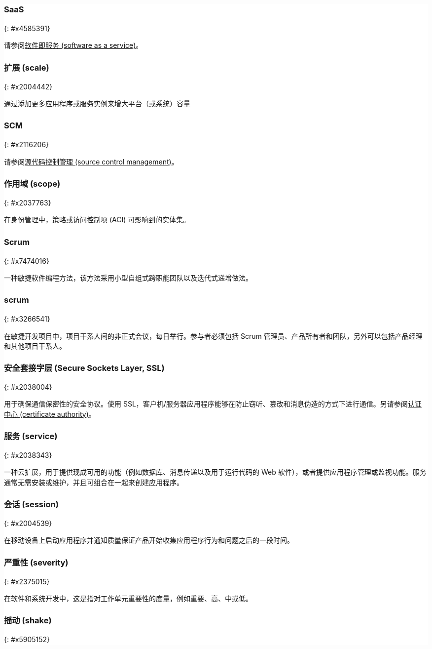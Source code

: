 ### SaaS
{: #x4585391}

请参阅[软件即服务 (software as a service)](#x4585386)。

### 扩展 (scale)
{: #x2004442}

通过添加更多应用程序或服务实例来增大平台（或系统）容量

### SCM
{: #x2116206}

请参阅[源代码控制管理 (source control management)](#x3579285)。

### 作用域 (scope)
{: #x2037763}

在身份管理中，策略或访问控制项 (ACI) 可影响到的实体集。

### Scrum
{: #x7474016}

一种敏捷软件编程方法，该方法采用小型自组式跨职能团队以及迭代式递增做法。

### scrum
{: #x3266541}

在敏捷开发项目中，项目干系人间的非正式会议，每日举行。参与者必须包括 Scrum 管理员、产品所有者和团队，另外可以包括产品经理和其他项目干系人。

### 安全套接字层 (Secure Sockets Layer, SSL)
{: #x2038004}

用于确保通信保密性的安全协议。使用 SSL，客户机/服务器应用程序能够在防止窃听、篡改和消息伪造的方式下进行通信。另请参阅[认证中心 (certificate authority)](#x2016383)。

### 服务 (service)
{: #x2038343}

一种云扩展，用于提供现成可用的功能（例如数据库、消息传递以及用于运行代码的 Web 软件），或者提供应用程序管理或监视功能。服务通常无需安装或维护，并且可组合在一起来创建应用程序。

### 会话 (session)
{: #x2004539}

在移动设备上启动应用程序并通知质量保证产品开始收集应用程序行为和问题之后的一段时间。

### 严重性 (severity)
{: #x2375015}

在软件和系统开发中，这是指对工作单元重要性的度量，例如重要、高、中或低。

### 摇动 (shake)
{: #x5905152}
